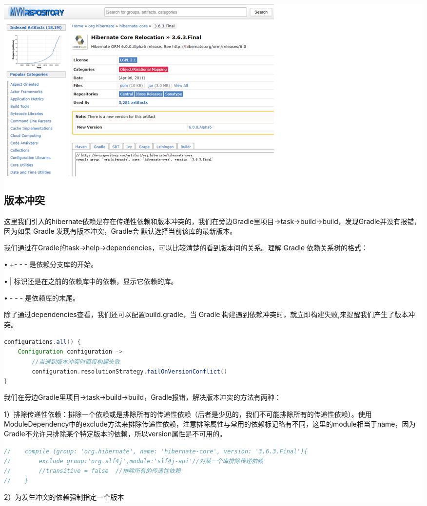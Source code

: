 ![](img/maven.jpg)

## 版本冲突

这里我们引入的hibernate依赖是存在传递性依赖和版本冲突的，我们在旁边Gradle里项目->task->build->build，发现Gradle并没有报错，因为如果 Gradle 发现有版本冲突，Gradle会 默认选择当前该库的最新版本。

我们通过在Gradle的task->help->dependencies，可以比较清楚的看到版本间的关系。理解 Gradle 依赖关系树的格式：

•	+- - - 是依赖分支库的开始。

•	| 标识还是在之前的依赖库中的依赖，显示它依赖的库。

•	\- - - 是依赖库的末尾。

除了通过dependencies查看，我们还可以配置build.gradle，当 Gradle 构建遇到依赖冲突时，就立即构建失败,来提醒我们产生了版本冲突。

```gradle
configurations.all() {
    Configuration configuration ->
        //当遇到版本冲突时直接构建失败
        configuration.resolutionStrategy.failOnVersionConflict()
}
```

我们在旁边Gradle里项目->task->build->build，Gradle报错，解决版本冲突的方法有两种：

1）排除传递性依赖：排除一个依赖或是排除所有的传递性依赖（后者是少见的，我们不可能排除所有的传递性依赖）。使用ModuleDependency中的exclude方法来排除传递性依赖，注意排除属性与常用的依赖标记略有不同，这里的module相当于name，因为Gradle不允许只排除某个特定版本的依赖，所以version属性是不可用的。

```gradle
//    compile (group: 'org.hibernate', name: 'hibernate-core', version: '3.6.3.Final'){
//        exclude group:'org.slf4j',module:'slf4j-api'//对某一个库排除传递依赖
//        //transitive = false  //排除所有的传递性依赖
//    }
```

2）为发生冲突的依赖强制指定一个版本
